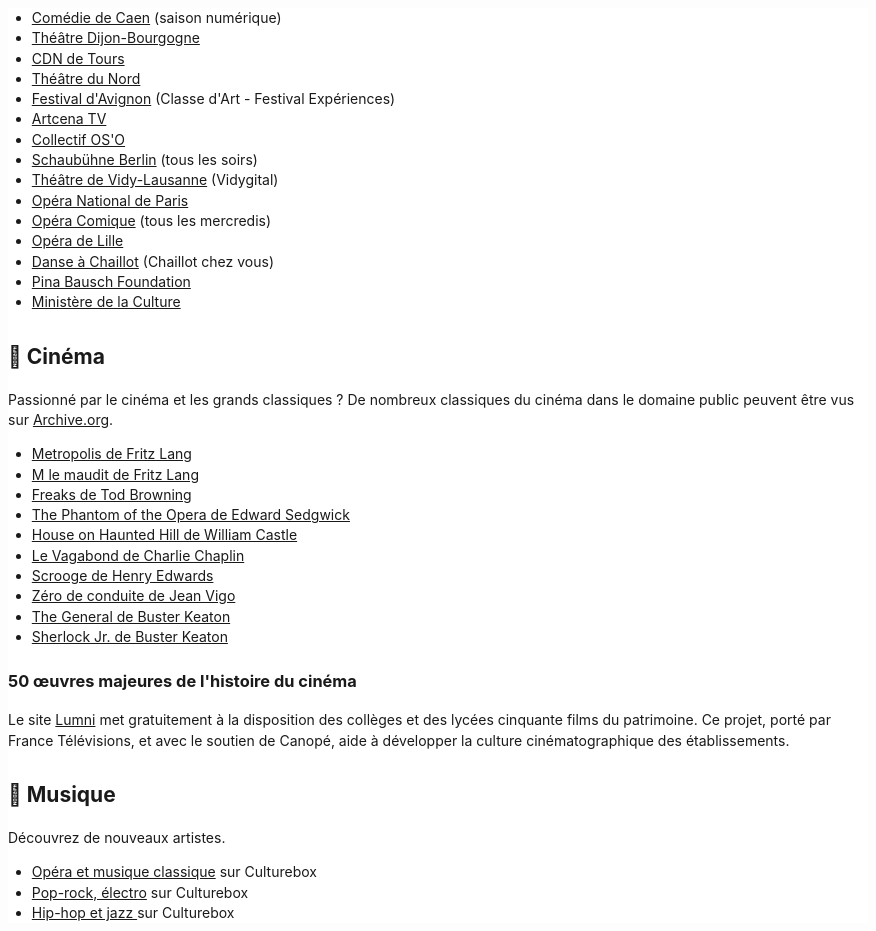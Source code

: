 - [Comédie de Caen](https://www.comediedecaen.com/?s=saison+num%C3%A9rique) (saison numérique)
- [Théâtre Dijon-Bourgogne](http://www.tdb-cdn.com/actualites/des-contenus-pour-se-divertir-ou-se-cultiver)
- [CDN de Tours](https://cdntours.fr/actualite/)
- [Théâtre du Nord](https://www.theatredunord.fr/restons-en-contact/theatre-chez-vous)
- [Festival d'Avignon](https://www.festival-experiences.com/inscription/) (Classe d'Art - Festival Expériences)
- [Artcena TV](https://www.artcena.fr/artcena-tv)
- [Collectif OS'O](http://www.collectifoso.com)
- [Schaubühne Berlin](https://www.schaubuehne.de/en/start/index.html) (tous les soirs)
- [Théâtre de Vidy-Lausanne](https://vidy.ch/vidygital) (Vidygital)
- [Opéra National de Paris](https://www.operadeparis.fr)
- [Opéra Comique](https://www.opera-comique.com/fr/actualites/decouvrez-programme) (tous les mercredis)
- [Opéra de Lille](https://www.opera-lille.fr/?utm_source=INFORMATION&utm_medium=EMAIL&utm_campaign=20200409_NL_AVRIL20)
- [Danse à Chaillot](http://theatre-chaillot.fr/fr/chaillotchezvous) (Chaillot chez vous)
- [Pina Bausch Foundation](http://www.pinabausch.org/de/editions/film/palermo-palermo)
- [Ministère de la Culture](https://www.culture.gouv.fr/Culturecheznous/Tous-publics)

## 🎥 Cinéma

Passionné par le cinéma et les grands classiques ? De nombreux classiques du cinéma dans le domaine public peuvent être vus sur [Archive.org](https://archive.org/).

- [Metropolis de Fritz Lang](https://archive.org/details/MetropolisFritzLang1927Remastered)
- [M le maudit de Fritz Lang](https://archive.org/details/PhantasmagoriaTheater-MFritzLang1931574)
- [Freaks de Tod Browning](https://archive.org/details/Freaks1932_201812)
- [The Phantom of the Opera de Edward Sedgwick](https://archive.org/details/ThePhantomoftheOpera)
- [House on Haunted Hill de William Castle](https://archive.org/details/house_on_haunted_hill_ipod)
- [Le Vagabond de Charlie Chaplin](https://archive.org/details/CC_1916_07_10_TheVagabond)
- [Scrooge de Henry Edwards](https://archive.org/details/Scrooge_1935)
- [Zéro de conduite de Jean Vigo](https://archive.org/details/zero_de_conduite)
- [The General de Buster Keaton](https://archive.org/details/Buster_Keaton_The_General_1927)
- [Sherlock Jr. de Buster Keaton](https://archive.org/details/MyMovie_20190318)

### 50 œuvres majeures de l'histoire du cinéma

Le site [Lumni](https://cinema.lumni.fr/edutheque/) met gratuitement à la disposition des collèges et des lycées cinquante films du patrimoine. Ce projet, porté par France Télévisions, et avec le soutien de Canopé, aide à développer la culture cinématographique des établissements.

## 🎸 Musique

Découvrez de nouveaux artistes.

- [Opéra et musique classique](https://www.france.tv/spectacles-et-culture/opera-et-musique-classique/toutes-les-videos/) sur Culturebox
- [Pop-rock, électro](https://www.france.tv/spectacles-et-culture/pop-rock-electro/toutes-les-videos/) sur Culturebox
- [Hip-hop et jazz ](https://www.france.tv/spectacles-et-culture/hip-hop-jazz/toutes-les-videos/)sur Culturebox
